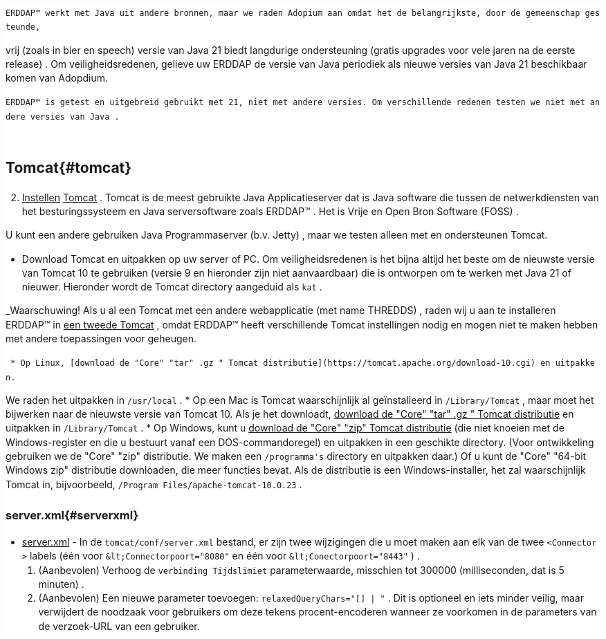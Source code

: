     ERDDAP™ werkt met Java uit andere bronnen, maar we raden Adopium aan omdat het de belangrijkste, door de gemeenschap gesteunde,
vrij (zoals in bier en speech) versie van Java 21 biedt langdurige ondersteuning (gratis upgrades voor vele jaren na de eerste release) .
Om veiligheidsredenen, gelieve uw ERDDAP de versie van Java periodiek als nieuwe versies van Java 21 beschikbaar komen van Adopdium.

    ERDDAP™ is getest en uitgebreid gebruikt met 21, niet met andere versies. Om verschillende redenen testen we niet met andere versies van Java .
     
## Tomcat{#tomcat} 

2.  [Instellen](#tomcat)   [Tomcat](https://tomcat.apache.org) . Tomcat is de meest gebruikte Java Applicatieserver
dat is Java software die tussen de netwerkdiensten van het besturingssysteem en Java serversoftware zoals ERDDAP™ .
Het is Vrije en Open Bron Software (FOSS) .

U kunt een andere gebruiken Java Programmaserver (b.v. Jetty) , maar we testen alleen met en ondersteunen Tomcat.

   * Download Tomcat en uitpakken op uw server of PC.
Om veiligheidsredenen is het bijna altijd het beste om de nieuwste versie van Tomcat 10 te gebruiken (versie 9 en hieronder zijn niet aanvaardbaar) 
die is ontworpen om te werken met Java 21 of nieuwer. Hieronder wordt de Tomcat directory aangeduid als `kat` .

_Waarschuwing&#33; Als u al een Tomcat met een andere webapplicatie (met name THREDDS) , raden wij u aan te installeren ERDDAP™ in
      [een tweede Tomcat](/docs/server-admin/additional-information#second-tomcat) , omdat ERDDAP™ heeft verschillende Tomcat instellingen nodig
en mogen niet te maken hebben met andere toepassingen voor geheugen.

     * Op Linux, [download de "Core" "tar" .gz " Tomcat distributie](https://tomcat.apache.org/download-10.cgi) en uitpakken.
We raden het uitpakken in `/usr/local` .
     * Op een Mac is Tomcat waarschijnlijk al geïnstalleerd in `/Library/Tomcat` , maar moet het bijwerken naar de nieuwste versie van Tomcat 10.
Als je het downloadt, [download de "Core" "tar" .gz " Tomcat distributie](https://tomcat.apache.org/download-10.cgi) en uitpakken in `/Library/Tomcat` .
     * Op Windows, kunt u [download de "Core" "zip" Tomcat distributie](https://tomcat.apache.org/download-10.cgi) 
        (die niet knoeien met de Windows-register en die u bestuurt vanaf een DOS-commandoregel) en uitpakken in een geschikte directory.
        (Voor ontwikkeling gebruiken we de "Core" "zip" distributie. We maken een `/programma's` directory en uitpakken daar.) 
Of u kunt de "Core" "64-bit Windows zip" distributie downloaden, die meer functies bevat.
Als de distributie is een Windows-installer, het zal waarschijnlijk Tomcat in, bijvoorbeeld, `/Program Files/apache-tomcat-10.0.23` .
             
### server.xml{#serverxml} 

*  [server.xml](#serverxml) - In de `tomcat/conf/server.xml` bestand, er zijn twee wijzigingen die u moet maken aan elk van de twee ` <Connector> ` labels
   (één voor `&lt;Connectorpoort="8080"` en één voor `&lt;Conectorpoort="8443"` ) .
   1.  (Aanbevolen) Verhoog de `verbinding Tijdslimiet` parameterwaarde, misschien tot 300000 (milliseconden, dat is 5 minuten) .
   2.  (Aanbevolen) Een nieuwe parameter toevoegen: `relaxedQueryChars="[] | "` . Dit is optioneel en iets minder veilig,
maar verwijdert de noodzaak voor gebruikers om deze tekens procent-encoderen wanneer ze voorkomen in de parameters van de verzoek-URL van een gebruiker.
             